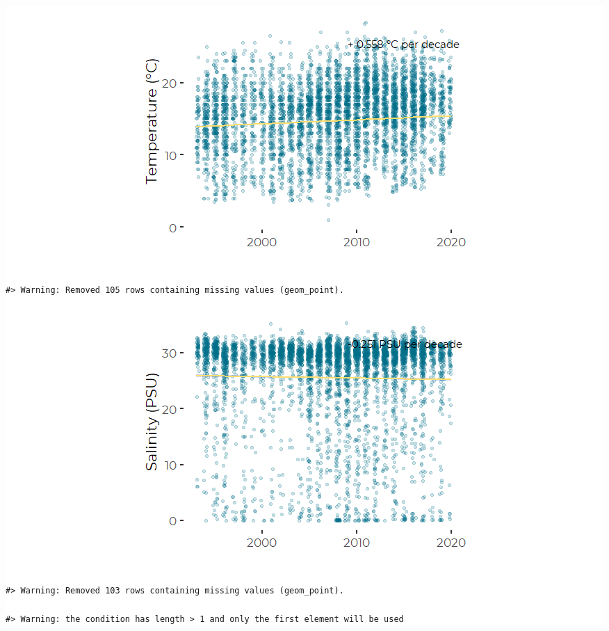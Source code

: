 <img src="Surface_Analysis_Trends_files/figure-gfm/generate_graphics-2.png" style="display: block; margin: auto;" />

    #> Warning: Removed 105 rows containing missing values (geom_point).

<img src="Surface_Analysis_Trends_files/figure-gfm/generate_graphics-3.png" style="display: block; margin: auto;" />

    #> Warning: Removed 103 rows containing missing values (geom_point).

    #> Warning: the condition has length > 1 and only the first element will be used
